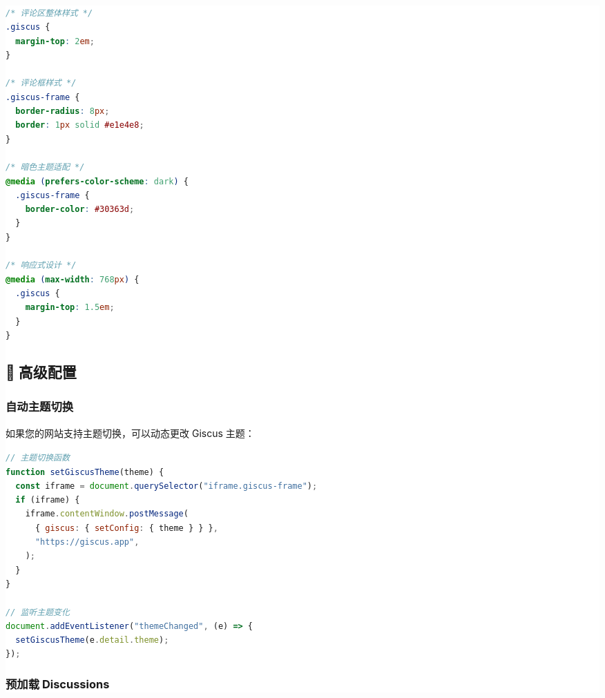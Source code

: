 ```css
/* 评论区整体样式 */
.giscus {
  margin-top: 2em;
}

/* 评论框样式 */
.giscus-frame {
  border-radius: 8px;
  border: 1px solid #e1e4e8;
}

/* 暗色主题适配 */
@media (prefers-color-scheme: dark) {
  .giscus-frame {
    border-color: #30363d;
  }
}

/* 响应式设计 */
@media (max-width: 768px) {
  .giscus {
    margin-top: 1.5em;
  }
}
```

## 🔧 高级配置

### 自动主题切换

如果您的网站支持主题切换，可以动态更改 Giscus 主题：

```javascript
// 主题切换函数
function setGiscusTheme(theme) {
  const iframe = document.querySelector("iframe.giscus-frame");
  if (iframe) {
    iframe.contentWindow.postMessage(
      { giscus: { setConfig: { theme } } },
      "https://giscus.app",
    );
  }
}

// 监听主题变化
document.addEventListener("themeChanged", (e) => {
  setGiscusTheme(e.detail.theme);
});
```

### 预加载 Discussions
